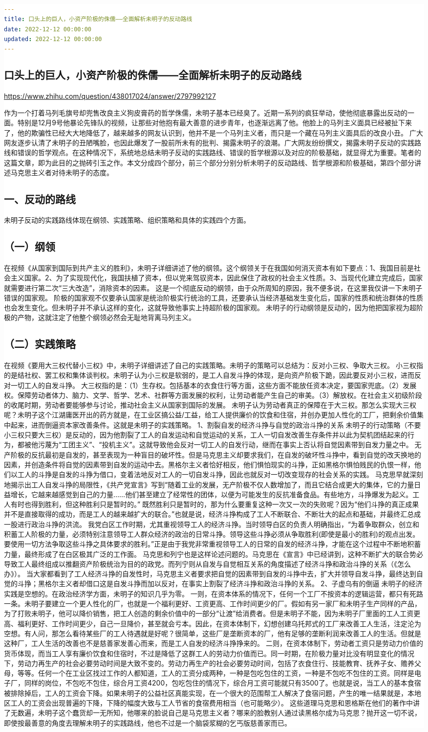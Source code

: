 ```yaml
---
title: 口头上的巨人，小资产阶极的侏儒——全面解析未明子的反动路线
date: 2022-12-12 00:00:00
updated: 2022-12-12 00:00:00
---
```


## 口头上的巨人，小资产阶极的侏儒——全面解析未明子的反动路线

https://www.zhihu.com/question/438017024/answer/2797992127

作为一个打着马列毛旗号却兜售改良主义狗皮膏药的哲学侏儒，未明子基本已经臭了。近期一系列的疯狂举动，使他彻底暴露出反动的一面。特别是12月9号他暴论先锋队的视频，让那些对他抱有最大善意的进步青年，也逐渐远离了他。他脸上的马列主义面具已经被扯下来了，他的欺骗性已经大大地降低了，越来越多的网友认识到，他并不是一个马列主义者，而只是一个藏在马列主义面具后的改良小丑。
广大网友逐步认清了未明子的丑陋嘴脸，也因此爆发了一股前所未有的批判、揭露未明子的浪潮。广大网友纷纷撰文，揭露未明子反动的实践路线和错误的哲学观点。在这种情况下，系统地总结未明子反动的实践路线、错误的哲学根源以及对应的阶极基础，就显得尤为重要。笔者的这篇文章，即为此目的之抛砖引玉之作。本文分成四个部分，前三个部分分别分析未明子的反动路线、哲学根源和阶极基础，第四个部分讲述马克思主义者对待未明子的态度。
## 一、反动的路线
未明子反动的实践路线体现在纲领、实践策略、组织策略和具体的实践四个方面。
## （一）纲领
在视频《从国家到国际到共产主义的胜利》，未明子详细讲述了他的纲领。这个纲领关于在我国如何消灭资本有如下要点：1、我国目前是社会主义国家。2、为了实现现代化，我国扶植了资本，但以党来驾驭资本，因此保住了政权的社会主义性质。3、当现代化建立完成后，国家就需要进行第二次“三大改造”，消除资本的因素。
这是一个彻底反动的纲领，由于众所周知的原因，我不便多说，在这里我仅讲一下未明子错误的国家观。
阶极的国家观不仅要承认国家是统治阶极实行统治的工具，还要承认当经济基础发生变化后，国家的性质和统治群体的性质也会发生变化。但未明子并不承认这样的变化，这就导致他事实上持超阶极的国家观。
未明子的行动纲领是反动的，因为他把国家视为超阶极的产物，这就注定了他整个纲领必然会无耻地背离马列主义。
## （二）实践策略
在视频《要用大三权代替小三权》中，未明子详细讲述了自己的实践策略。未明子的策略可以总结为：反对小三权、争取大三权。
小三权指的是结社权、罢工权和集体谈判权。未明子认为小三权是软弱的，是工人自发斗挣的体现，是向资产阶极下跪，因此要反对小三权，进而反对一切工人的自发斗挣。
大三权指的是：（1）生存权。包括基本的衣食住行等方面，这些方面不能放任资本决定，要国家兜底。（2）发展权。保障劳动者体力、脑力、文学、哲学、艺术、社群等方面发展的权利，让劳动者能产生自己的审美。（3）解放权。在社会主义初级阶段的收尾时期，劳动者要能够参与讨论，推动社会主义从国家到国际的发展。
未明子认为劳动者真正的保障在于大三权。那怎么实现大三权呢？未明子这个江湖庸医开出的药方就是，在工业区搞公益/工益，给工人提供廉价的饮食和住宿，并创办更加人性化的工厂，把剩余价值集中起来，进而倒逼资本家改善条件。这就是未明子的实践策略。
1、割裂自发的经济斗挣与自觉的政治斗挣的关系
未明子的行动策略（不要小三权只要大三权）是反动的，因为他割裂了工人的自发运动和自觉运动的关系，工人一切自发改善生存条件并以此为契机团结起来的行为，都被他污蔑为“工团主义”、“投机主义”。这就导致他会反对一切工人的自发行动，继而在事实上否认将自觉因素带到自发力量之中。
无产阶极的反抗最初是自发的，甚至表现为一种盲目的破坏性。但是马克思主义却要求我们，在自发的破坏性斗挣中，看到自觉的改天换地的因素，并创造条件将自觉的因素带到自发的运动中去。黑格尔主义者恰好相反，他们惧怕现实的斗挣，正如黑格尔惧怕贱民的仇恨一样，他们以工人的斗挣是自发的斗挣为借口，变着法地反对工人的一切自发斗挣，因此也就反对一切改变现存的社会关系的实践。
马克思早就深刻地揭示出工人自发斗挣的局限性，《共产党宣言》写到“随着工业的发展，无产阶极不仅人数增加了，而且它结合成更大的集体，它的力量日益增长，它越来越感觉到自己的力量……他们甚至建立了经常性的团体，以便为可能发生的反抗准备食品。有些地方，斗挣爆发为起义。工人有时也得到胜利，但这种胜利只是暂时的。”
既然胜利只是暂时的，那为什么要重复这种一次又一次的失败呢？因为“他们斗挣的真正成果并不是直接取得的成功，而是工人的越来越扩大的联合。”也就是说，经济斗挣构成了工人不断联合、不断壮大的起点和基础，并最终汇总成一股进行政治斗挣的洪流。
我党白区工作时期，尤其重视领导工人的经济斗挣。当时领导白区的负责人明确指出，“为着争取群众，创立和积蓄工人阶极的力量，必须特别注意领导工人群众经济的政治的日常斗挣。领导这些斗挣必须从争取胜利(即使是最小的胜利)的观点出发。要使用一切方法争取这些斗挣之具体要求的胜利。”正是由于我党非常重视领导工人的日常的自发的经济斗挣，才能在这个过程中不断地积蓄力量，最终形成了在白区极其广泛的工作面。
马克思和列宁也是这样论述问题的。马克思在《宣言》中已经讲到，这种不断扩大的联合势必导致工人最终组成以推翻资产阶极统治为目的的政党。而列宁则从自发与自觉相互关系的角度描述了经济斗挣和政治斗挣的关系（《怎么办》）。
当大家都看到了工人经济斗挣的自发性时，马克思主义者要求把自觉的因素带到自发的斗挣中去，扩大并领导自发斗挣，最终达到自觉的斗挣；黑格尔主义者却借口这是自发斗挣而加以反对，在事实上割裂了经济斗挣和政治斗挣的关系。
2、子虚乌有的倒逼
未明子的经济实践是空想的。在政治经济学方面，未明子的知识几乎为零。
一则，在资本体系的情况下，任何一个工厂不按资本的逻辑运营，都只有死路一条。未明子要建立一个更人性化的厂，也就是一个福利更好、工资更高、工作时间更少的厂。假如有另一家厂和未明子生产同样的产品，为了打败未明子，他可以降价销售，把工人创造的剩余价值中的一部分“让渡”给消费者。但是未明子不能，因为未明子厂里面的工人工资更高、福利更好、工作时间更少，自己一旦降价，甚至就会亏本。因此，在资本体制下，幻想创建乌托邦式的工厂来改善工人生活，注定沦为空想。有人问，那怎么看待某些厂的工人待遇就是好呢？很简单，这些厂是垄断资本的厂，他有足够的垄断利润来改善工人的生活。但就是这种厂，工人生活的改善也不是慈善家发善心而来，而是工人自发的经济斗挣挣来的。
二则，在资本体制下，劳动者工资只是劳动力价值的货币体现，而当工人享有廉价饮食和住宿时，不过是降低了这群工人的劳动力价值而已。同一时期，在阶极力量对比没有明显变化的情况下，劳动力再生产的社会必要劳动时间是大致不变的。劳动力再生产的社会必要劳动时间，包括了衣食住行、技能教育、抚养子女、赡养父母，等等。任何一个在工业区找过工作的人都知道，工人的工资分成两种，一种是包吃包住的工资，一种是不包吃不包住的工资。同样是电子厂，同样的岗位，不包吃不包住，综合月工资4200，包吃包住的情况下，综合月工资可能就只有3500了。也就是说，当工人的基本食宿被排除掉后，工人的工资会下降。如果未明子的公益社区真能实现，在一个很大的范围帮工人解决了食宿问题，产生的唯一结果就是，本地区工人的工资会出现普遍的下降，下降的幅度大致与工人节省的食宿费用相当（也可能略少）。
这些道理马克思和恩格斯在他们的著作中讲了无数遍，未明子这个蠢货却一无所知，他哪来的脸说自己是马克思主义者？哪来的脸教别人通过读黑格尔成为马克思？抛开这一切不说，即使按最善意的角度去理解未明子的实践路线，他也不过是一个脑袋浆糊的乞丐版慈善家而已。